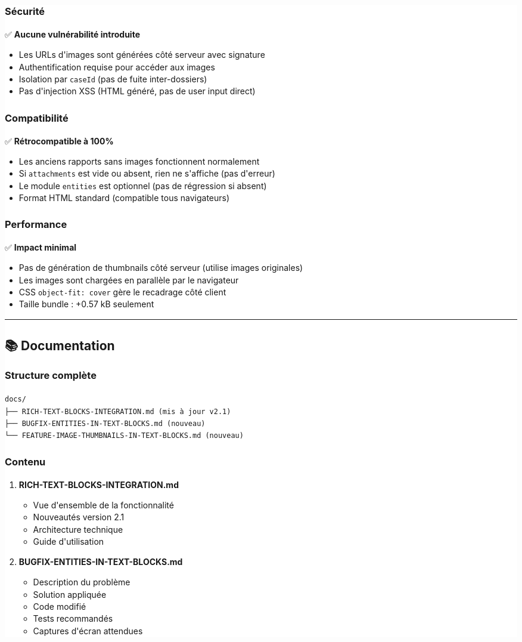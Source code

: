 ### Sécurité

✅ **Aucune vulnérabilité introduite**

- Les URLs d'images sont générées côté serveur avec signature
- Authentification requise pour accéder aux images
- Isolation par `caseId` (pas de fuite inter-dossiers)
- Pas d'injection XSS (HTML généré, pas de user input direct)

### Compatibilité

✅ **Rétrocompatible à 100%**

- Les anciens rapports sans images fonctionnent normalement
- Si `attachments` est vide ou absent, rien ne s'affiche (pas d'erreur)
- Le module `entities` est optionnel (pas de régression si absent)
- Format HTML standard (compatible tous navigateurs)

### Performance

✅ **Impact minimal**

- Pas de génération de thumbnails côté serveur (utilise images originales)
- Les images sont chargées en parallèle par le navigateur
- CSS `object-fit: cover` gère le recadrage côté client
- Taille bundle : +0.57 kB seulement

---

## 📚 Documentation

### Structure complète

```
docs/
├── RICH-TEXT-BLOCKS-INTEGRATION.md (mis à jour v2.1)
├── BUGFIX-ENTITIES-IN-TEXT-BLOCKS.md (nouveau)
└── FEATURE-IMAGE-THUMBNAILS-IN-TEXT-BLOCKS.md (nouveau)
```

### Contenu

1. **RICH-TEXT-BLOCKS-INTEGRATION.md**

   - Vue d'ensemble de la fonctionnalité
   - Nouveautés version 2.1
   - Architecture technique
   - Guide d'utilisation

2. **BUGFIX-ENTITIES-IN-TEXT-BLOCKS.md**

   - Description du problème
   - Solution appliquée
   - Code modifié
   - Tests recommandés
   - Captures d'écran attendues

